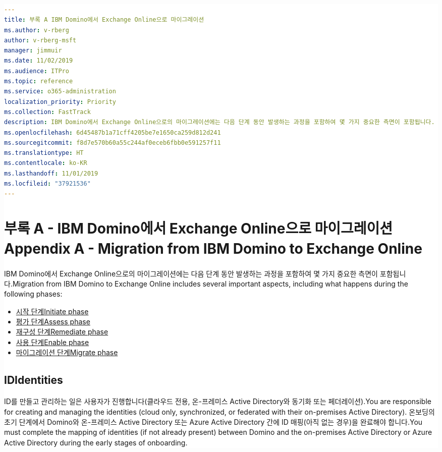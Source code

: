 ```yaml
---
title: 부록 A IBM Domino에서 Exchange Online으로 마이그레이션
ms.author: v-rberg
author: v-rberg-msft
manager: jimmuir
ms.date: 11/02/2019
ms.audience: ITPro
ms.topic: reference
ms.service: o365-administration
localization_priority: Priority
ms.collection: FastTrack
description: IBM Domino에서 Exchange Online으로의 마이그레이션에는 다음 단계 동안 발생하는 과정을 포함하여 몇 가지 중요한 측면이 포함됩니다.
ms.openlocfilehash: 6d45487b1a71cff4205be7e1650ca259d812d241
ms.sourcegitcommit: f8d7e570b60a55c244af0eceb6fbb0e591257f11
ms.translationtype: HT
ms.contentlocale: ko-KR
ms.lasthandoff: 11/01/2019
ms.locfileid: "37921536"
---
```

# <a name="appendix-a---migration-from-ibm-domino-to-exchange-online"></a><span data-ttu-id="5e7a5-103">부록 A - IBM Domino에서 Exchange Online으로 마이그레이션</span><span class="sxs-lookup"><span data-stu-id="5e7a5-103">Appendix A - Migration from IBM Domino to Exchange Online</span></span>

<span data-ttu-id="5e7a5-104">IBM Domino에서 Exchange Online으로의 마이그레이션에는 다음 단계 동안 발생하는 과정을 포함하여 몇 가지 중요한 측면이 포함됩니다.</span><span class="sxs-lookup"><span data-stu-id="5e7a5-104">Migration from IBM Domino to Exchange Online includes several important aspects, including what happens during the following phases:</span></span> 
- [<span data-ttu-id="5e7a5-105">시작 단계</span><span class="sxs-lookup"><span data-stu-id="5e7a5-105">Initiate phase</span></span>](#initiate-phase)   
- [<span data-ttu-id="5e7a5-106">평가 단계</span><span class="sxs-lookup"><span data-stu-id="5e7a5-106">Assess phase</span></span>](#assess-phase)
- [<span data-ttu-id="5e7a5-107">재구성 단계</span><span class="sxs-lookup"><span data-stu-id="5e7a5-107">Remediate phase</span></span>](#remediate-phase)  
- [<span data-ttu-id="5e7a5-108">사용 단계</span><span class="sxs-lookup"><span data-stu-id="5e7a5-108">Enable phase</span></span>](#enable-phase)  
- [<span data-ttu-id="5e7a5-109">마이그레이션 단계</span><span class="sxs-lookup"><span data-stu-id="5e7a5-109">Migrate phase</span></span>](#migrate-phase)
    
## <a name="identities"></a><span data-ttu-id="5e7a5-110">ID</span><span class="sxs-lookup"><span data-stu-id="5e7a5-110">Identities</span></span>

<span data-ttu-id="5e7a5-111">ID를 만들고 관리하는 일은 사용자가 진행합니다(클라우드 전용, 온-프레미스 Active Directory와 동기화 또는 페더레이션).</span><span class="sxs-lookup"><span data-stu-id="5e7a5-111">You are responsible for creating and managing the identities (cloud only, synchronized, or federated with their on-premises Active Directory).</span></span> <span data-ttu-id="5e7a5-112">온보딩의 초기 단계에서 Domino와 온-프레미스 Active Directory 또는 Azure Active Directory 간에 ID 매핑(아직 없는 경우)을 완료해야 합니다.</span><span class="sxs-lookup"><span data-stu-id="5e7a5-112">You must complete the mapping of identities (if not already present) between Domino and the on-premises Active Directory or Azure Active Directory during the early stages of onboarding.</span></span>
  